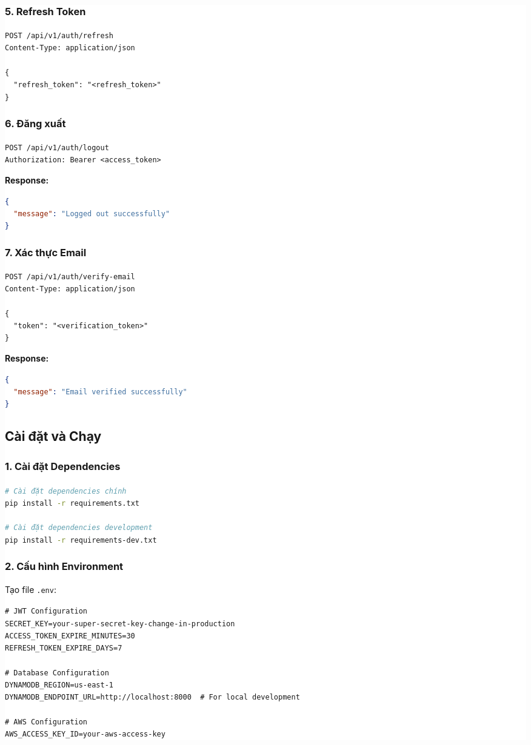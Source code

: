 ### 5. Refresh Token
```http
POST /api/v1/auth/refresh
Content-Type: application/json

{
  "refresh_token": "<refresh_token>"
}
```

### 6. Đăng xuất
```http
POST /api/v1/auth/logout
Authorization: Bearer <access_token>
```

**Response:**
```json
{
  "message": "Logged out successfully"
}
```

### 7. Xác thực Email
```http
POST /api/v1/auth/verify-email
Content-Type: application/json

{
  "token": "<verification_token>"
}
```

**Response:**
```json
{
  "message": "Email verified successfully"
}
```

## Cài đặt và Chạy

### 1. Cài đặt Dependencies
```bash
# Cài đặt dependencies chính
pip install -r requirements.txt

# Cài đặt dependencies development
pip install -r requirements-dev.txt
```

### 2. Cấu hình Environment
Tạo file `.env`:
```env
# JWT Configuration
SECRET_KEY=your-super-secret-key-change-in-production
ACCESS_TOKEN_EXPIRE_MINUTES=30
REFRESH_TOKEN_EXPIRE_DAYS=7

# Database Configuration
DYNAMODB_REGION=us-east-1
DYNAMODB_ENDPOINT_URL=http://localhost:8000  # For local development

# AWS Configuration
AWS_ACCESS_KEY_ID=your-aws-access-key
```
